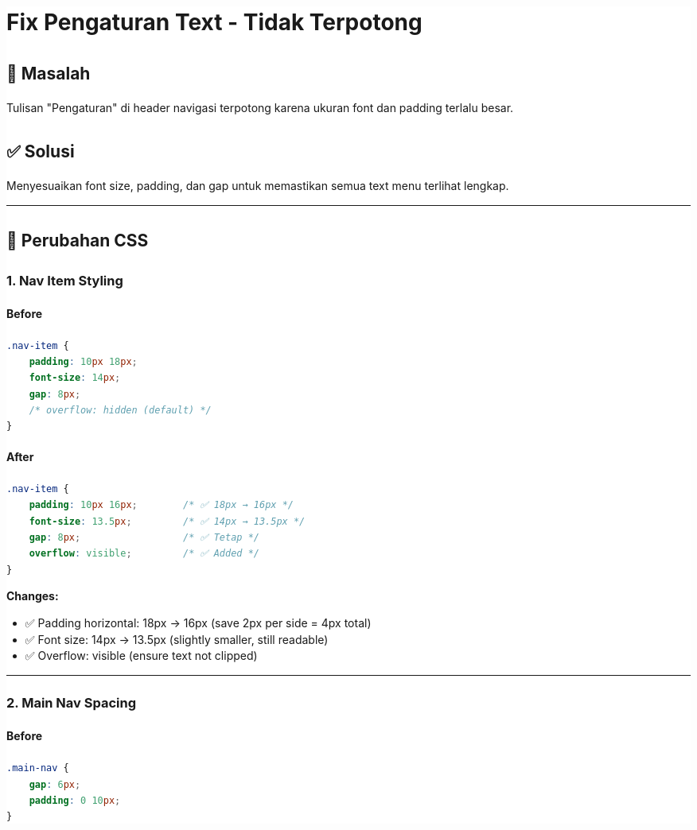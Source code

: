 # Fix Pengaturan Text - Tidak Terpotong

## 🐛 Masalah
Tulisan "Pengaturan" di header navigasi terpotong karena ukuran font dan padding terlalu besar.

## ✅ Solusi
Menyesuaikan font size, padding, dan gap untuk memastikan semua text menu terlihat lengkap.

---

## 🔧 Perubahan CSS

### 1. **Nav Item Styling**

#### Before
```css
.nav-item {
    padding: 10px 18px;
    font-size: 14px;
    gap: 8px;
    /* overflow: hidden (default) */
}
```

#### After
```css
.nav-item {
    padding: 10px 16px;        /* ✅ 18px → 16px */
    font-size: 13.5px;         /* ✅ 14px → 13.5px */
    gap: 8px;                  /* ✅ Tetap */
    overflow: visible;         /* ✅ Added */
}
```

**Changes:**
- ✅ Padding horizontal: 18px → 16px (save 2px per side = 4px total)
- ✅ Font size: 14px → 13.5px (slightly smaller, still readable)
- ✅ Overflow: visible (ensure text not clipped)

---

### 2. **Main Nav Spacing**

#### Before
```css
.main-nav {
    gap: 6px;
    padding: 0 10px;
}
```
